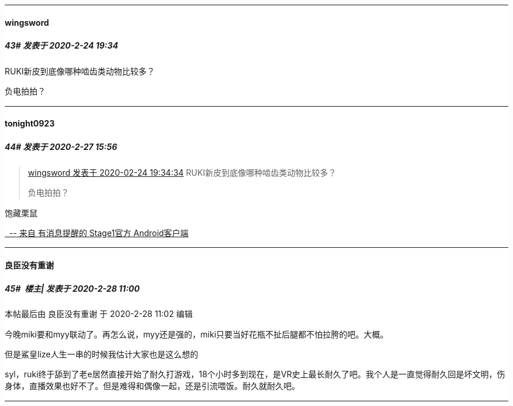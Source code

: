 





-----

####  wingsword  
##### 43#       发表于 2020-2-24 19:34




RUKI新皮到底像哪种啮齿类动物比较多？

负电拍拍？







-----

####  tonight0923  
##### 44#       发表于 2020-2-27 15:56



<blockquote><a href="httphttps://bbs.saraba1st.com/2b/forum.php?mod=redirect&amp;goto=findpost&amp;pid=46512232&amp;ptid=1914342" target="_blank">wingsword 发表于 2020-02-24 19:34:34</a>
RUKI新皮到底像哪种啮齿类动物比较多？

负电拍拍？</blockquote>饱藏栗鼠

[  -- 来自 有消息提醒的 Stage1官方 Android客户端](https://www.coolapk.com/apk/140634)







-----

####  良臣没有重谢  
##### 45#         楼主| 发表于 2020-2-28 11:00



 本帖最后由 良臣没有重谢 于 2020-2-28 11:02 编辑 

今晚miki要和myy联动了。再怎么说，myy还是强的，miki只要当好花瓶不扯后腿都不怕拉胯的吧。大概。

但是鯊皇lize人生一串的时候我估计大家也是这么想的

syl，ruki终于舔到了老e居然直接开始了耐久打游戏，18个小时多到现在，是VR史上最长耐久了吧。我个人是一直觉得耐久回是坏文明，伤身体，直播效果也好不了。但是难得和偶像一起，还是引流喂饭。耐久就耐久吧。







-----
